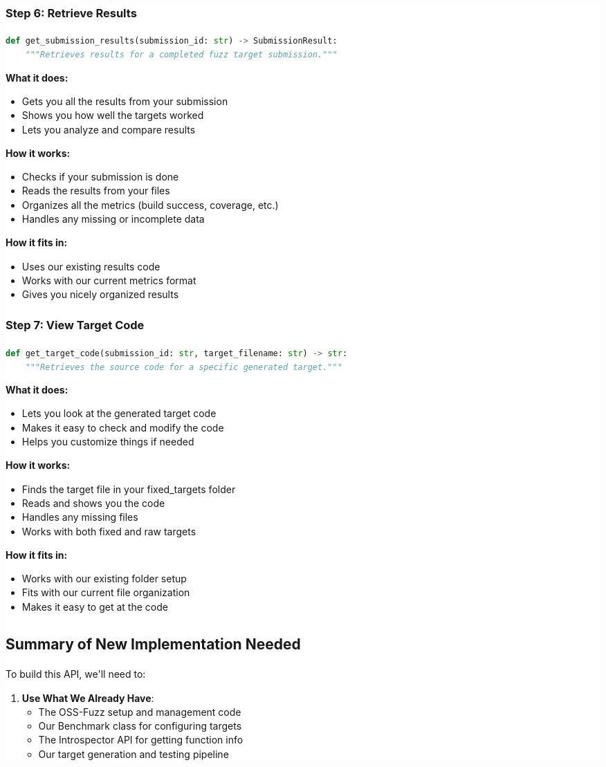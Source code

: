 ### Step 6: Retrieve Results

```python
def get_submission_results(submission_id: str) -> SubmissionResult:
    """Retrieves results for a completed fuzz target submission."""
```

**What it does:**
- Gets you all the results from your submission
- Shows you how well the targets worked
- Lets you analyze and compare results

**How it works:**
- Checks if your submission is done
- Reads the results from your files
- Organizes all the metrics (build success, coverage, etc.)
- Handles any missing or incomplete data

**How it fits in:**
- Uses our existing results code
- Works with our current metrics format
- Gives you nicely organized results

### Step 7: View Target Code

```python
def get_target_code(submission_id: str, target_filename: str) -> str:
    """Retrieves the source code for a specific generated target."""
```

**What it does:**
- Lets you look at the generated target code
- Makes it easy to check and modify the code
- Helps you customize things if needed

**How it works:**
- Finds the target file in your fixed_targets folder
- Reads and shows you the code
- Handles any missing files
- Works with both fixed and raw targets

**How it fits in:**
- Works with our existing folder setup
- Fits with our current file organization
- Makes it easy to get at the code

## Summary of New Implementation Needed

To build this API, we'll need to:

1. **Use What We Already Have**:
    - The OSS-Fuzz setup and management code
    - Our Benchmark class for configuring targets
    - The Introspector API for getting function info
    - Our target generation and testing pipeline
